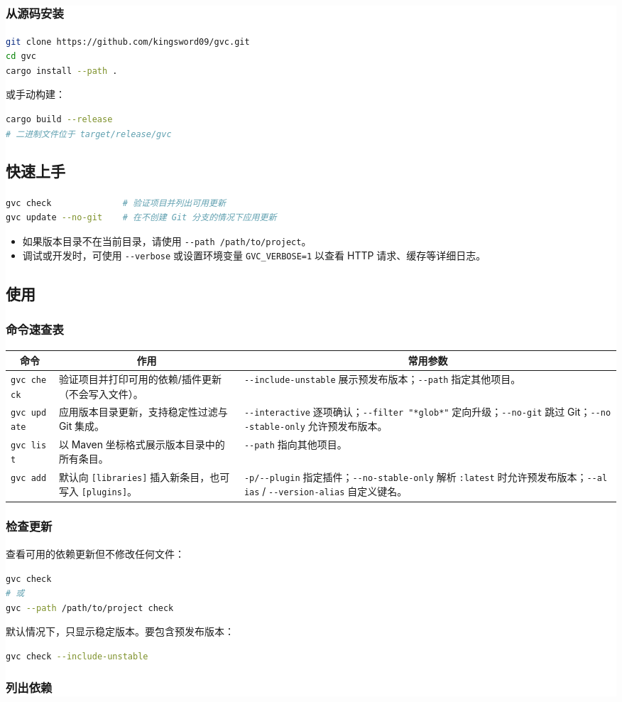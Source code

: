 ### 从源码安装

```bash
git clone https://github.com/kingsword09/gvc.git
cd gvc
cargo install --path .
```

或手动构建：

```bash
cargo build --release
# 二进制文件位于 target/release/gvc
```

## 快速上手

```bash
gvc check              # 验证项目并列出可用更新
gvc update --no-git    # 在不创建 Git 分支的情况下应用更新
```

- 如果版本目录不在当前目录，请使用 `--path /path/to/project`。
- 调试或开发时，可使用 `--verbose` 或设置环境变量 `GVC_VERBOSE=1` 以查看 HTTP 请求、缓存等详细日志。

## 使用

### 命令速查表

| 命令 | 作用 | 常用参数 |
| --- | --- | --- |
| `gvc check` | 验证项目并打印可用的依赖/插件更新（不会写入文件）。 | `--include-unstable` 展示预发布版本；`--path` 指定其他项目。 |
| `gvc update` | 应用版本目录更新，支持稳定性过滤与 Git 集成。 | `--interactive` 逐项确认；`--filter "*glob*"` 定向升级；`--no-git` 跳过 Git；`--no-stable-only` 允许预发布版本。 |
| `gvc list` | 以 Maven 坐标格式展示版本目录中的所有条目。 | `--path` 指向其他项目。 |
| `gvc add` | 默认向 `[libraries]` 插入新条目，也可写入 `[plugins]`。 | `-p/--plugin` 指定插件；`--no-stable-only` 解析 `:latest` 时允许预发布版本；`--alias` / `--version-alias` 自定义键名。 |

### 检查更新

查看可用的依赖更新但不修改任何文件：

```bash
gvc check
# 或
gvc --path /path/to/project check
```

默认情况下，只显示稳定版本。要包含预发布版本：

```bash
gvc check --include-unstable
```

### 列出依赖
